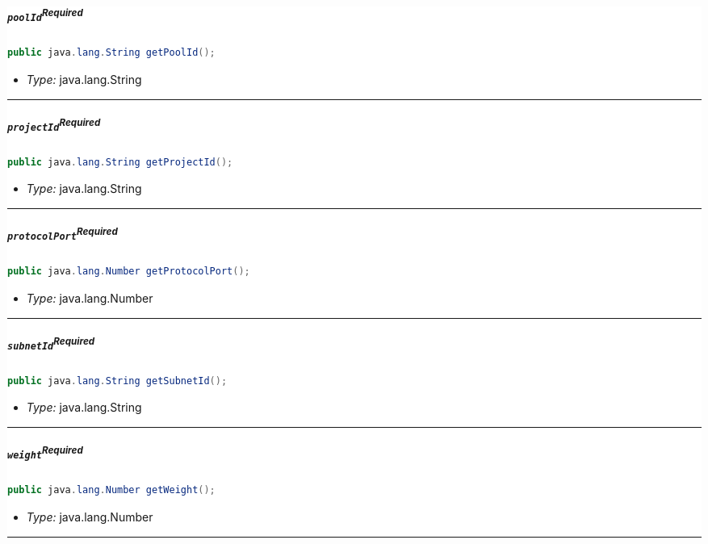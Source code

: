 
##### `poolId`<sup>Required</sup> <a name="poolId" id="@cdktf/provider-opentelekomcloud.lbMemberV3.LbMemberV3.property.poolId"></a>

```java
public java.lang.String getPoolId();
```

- *Type:* java.lang.String

---

##### `projectId`<sup>Required</sup> <a name="projectId" id="@cdktf/provider-opentelekomcloud.lbMemberV3.LbMemberV3.property.projectId"></a>

```java
public java.lang.String getProjectId();
```

- *Type:* java.lang.String

---

##### `protocolPort`<sup>Required</sup> <a name="protocolPort" id="@cdktf/provider-opentelekomcloud.lbMemberV3.LbMemberV3.property.protocolPort"></a>

```java
public java.lang.Number getProtocolPort();
```

- *Type:* java.lang.Number

---

##### `subnetId`<sup>Required</sup> <a name="subnetId" id="@cdktf/provider-opentelekomcloud.lbMemberV3.LbMemberV3.property.subnetId"></a>

```java
public java.lang.String getSubnetId();
```

- *Type:* java.lang.String

---

##### `weight`<sup>Required</sup> <a name="weight" id="@cdktf/provider-opentelekomcloud.lbMemberV3.LbMemberV3.property.weight"></a>

```java
public java.lang.Number getWeight();
```

- *Type:* java.lang.Number

---
